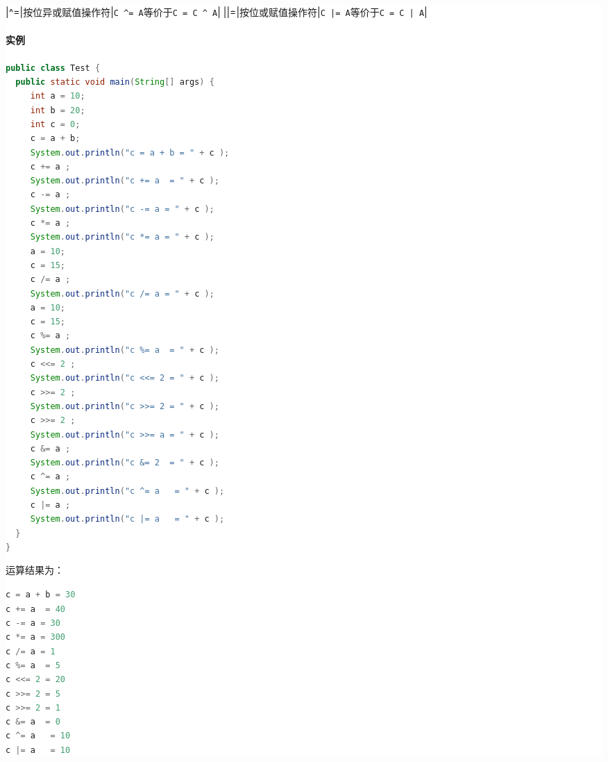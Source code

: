 |^=|按位异或赋值操作符|`C ^= A`等价于`C = C ^ A`|
||=|按位或赋值操作符|`C |= A`等价于`C = C | A`|

#### 实例

```java
public class Test {
  public static void main(String[] args) {
     int a = 10;
     int b = 20;
     int c = 0;
     c = a + b;
     System.out.println("c = a + b = " + c );
     c += a ;
     System.out.println("c += a  = " + c );
     c -= a ;
     System.out.println("c -= a = " + c );
     c *= a ;
     System.out.println("c *= a = " + c );
     a = 10;
     c = 15;
     c /= a ;
     System.out.println("c /= a = " + c );
     a = 10;
     c = 15;
     c %= a ;
     System.out.println("c %= a  = " + c );
     c <<= 2 ;
     System.out.println("c <<= 2 = " + c );
     c >>= 2 ;
     System.out.println("c >>= 2 = " + c );
     c >>= 2 ;
     System.out.println("c >>= a = " + c );
     c &= a ;
     System.out.println("c &= 2  = " + c );
     c ^= a ;
     System.out.println("c ^= a   = " + c );
     c |= a ;
     System.out.println("c |= a   = " + c );
  }
} 
```

运算结果为：

```java
c = a + b = 30
c += a  = 40
c -= a = 30
c *= a = 300
c /= a = 1
c %= a  = 5
c <<= 2 = 20
c >>= 2 = 5
c >>= 2 = 1
c &= a  = 0
c ^= a   = 10
c |= a   = 10
```
